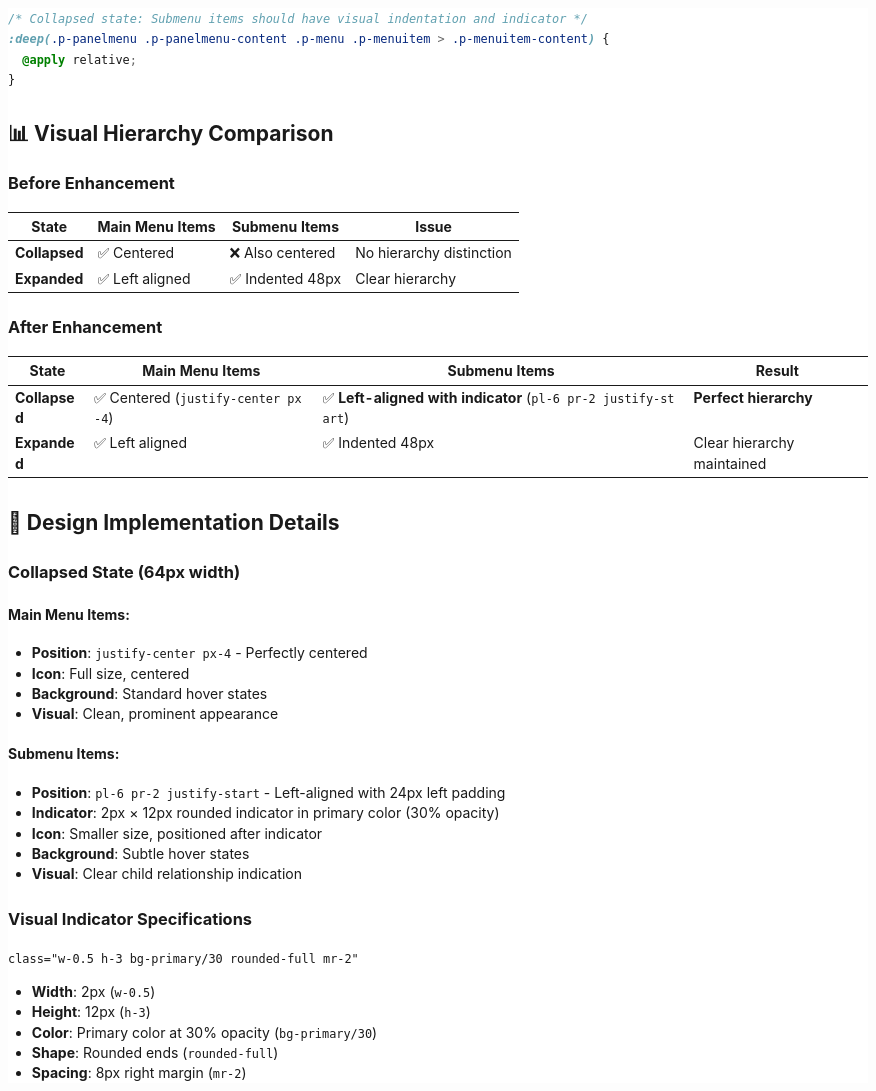 ```scss
/* Collapsed state: Submenu items should have visual indentation and indicator */
:deep(.p-panelmenu .p-panelmenu-content .p-menu .p-menuitem > .p-menuitem-content) {
  @apply relative;
}
```

## 📊 Visual Hierarchy Comparison

### **Before Enhancement**
| State | Main Menu Items | Submenu Items | Issue |
|-------|----------------|---------------|-------|
| **Collapsed** | ✅ Centered | ❌ Also centered | No hierarchy distinction |
| **Expanded** | ✅ Left aligned | ✅ Indented 48px | Clear hierarchy |

### **After Enhancement**
| State | Main Menu Items | Submenu Items | Result |
|-------|----------------|---------------|--------|
| **Collapsed** | ✅ Centered (`justify-center px-4`) | ✅ **Left-aligned with indicator** (`pl-6 pr-2 justify-start`) | **Perfect hierarchy** |
| **Expanded** | ✅ Left aligned | ✅ Indented 48px | Clear hierarchy maintained |

## 🎨 Design Implementation Details

### **Collapsed State (64px width)**

#### **Main Menu Items**:
- **Position**: `justify-center px-4` - Perfectly centered
- **Icon**: Full size, centered
- **Background**: Standard hover states
- **Visual**: Clean, prominent appearance

#### **Submenu Items**:
- **Position**: `pl-6 pr-2 justify-start` - Left-aligned with 24px left padding
- **Indicator**: 2px × 12px rounded indicator in primary color (30% opacity)
- **Icon**: Smaller size, positioned after indicator
- **Background**: Subtle hover states
- **Visual**: Clear child relationship indication

### **Visual Indicator Specifications**
```vue
class="w-0.5 h-3 bg-primary/30 rounded-full mr-2"
```
- **Width**: 2px (`w-0.5`)
- **Height**: 12px (`h-3`)
- **Color**: Primary color at 30% opacity (`bg-primary/30`)
- **Shape**: Rounded ends (`rounded-full`)
- **Spacing**: 8px right margin (`mr-2`)

